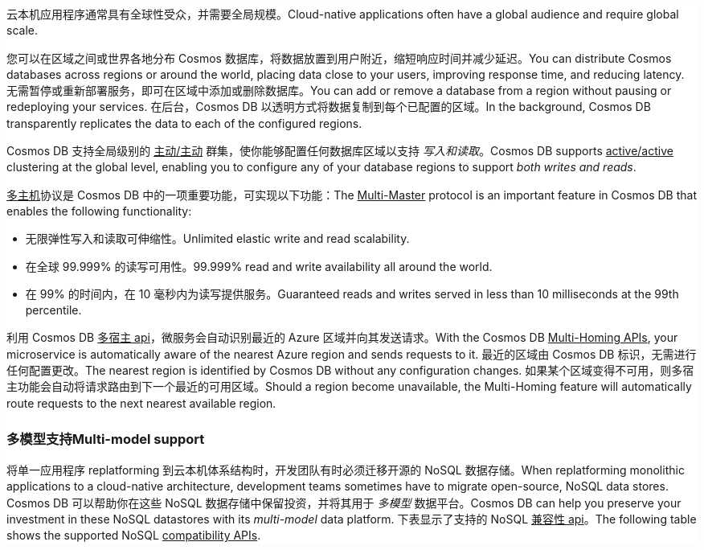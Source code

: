 <span data-ttu-id="6adbd-298">云本机应用程序通常具有全球性受众，并需要全局规模。</span><span class="sxs-lookup"><span data-stu-id="6adbd-298">Cloud-native applications often have a global audience and require global scale.</span></span>

<span data-ttu-id="6adbd-299">您可以在区域之间或世界各地分布 Cosmos 数据库，将数据放置到用户附近，缩短响应时间并减少延迟。</span><span class="sxs-lookup"><span data-stu-id="6adbd-299">You can distribute Cosmos databases across regions or around the world, placing data close to your users, improving response time, and reducing latency.</span></span> <span data-ttu-id="6adbd-300">无需暂停或重新部署服务，即可在区域中添加或删除数据库。</span><span class="sxs-lookup"><span data-stu-id="6adbd-300">You can add or remove a database from a region without pausing or redeploying your services.</span></span> <span data-ttu-id="6adbd-301">在后台，Cosmos DB 以透明方式将数据复制到每个已配置的区域。</span><span class="sxs-lookup"><span data-stu-id="6adbd-301">In the background, Cosmos DB transparently replicates the data to each of the configured regions.</span></span>

<span data-ttu-id="6adbd-302">Cosmos DB 支持全局级别的 [主动/主动](https://kemptechnologies.com/white-papers/unfog-confusion-active-passive-activeactive-load-balancing/) 群集，使你能够配置任何数据库区域以支持 *写入和读取*。</span><span class="sxs-lookup"><span data-stu-id="6adbd-302">Cosmos DB supports [active/active](https://kemptechnologies.com/white-papers/unfog-confusion-active-passive-activeactive-load-balancing/) clustering at the global level, enabling you to configure any of your database regions to support *both writes and reads*.</span></span>

<span data-ttu-id="6adbd-303">[多主机](/azure/cosmos-db/multi-master-benefits)协议是 Cosmos DB 中的一项重要功能，可实现以下功能：</span><span class="sxs-lookup"><span data-stu-id="6adbd-303">The [Multi-Master](/azure/cosmos-db/multi-master-benefits) protocol is an important feature in Cosmos DB that enables the following functionality:</span></span>

- <span data-ttu-id="6adbd-304">无限弹性写入和读取可伸缩性。</span><span class="sxs-lookup"><span data-stu-id="6adbd-304">Unlimited elastic write and read scalability.</span></span>

- <span data-ttu-id="6adbd-305">在全球 99.999% 的读写可用性。</span><span class="sxs-lookup"><span data-stu-id="6adbd-305">99.999% read and write availability all around the world.</span></span>

- <span data-ttu-id="6adbd-306">在 99% 的时间内，在 10 毫秒内为读写提供服务。</span><span class="sxs-lookup"><span data-stu-id="6adbd-306">Guaranteed reads and writes served in less than 10 milliseconds at the 99th percentile.</span></span>

<span data-ttu-id="6adbd-307">利用 Cosmos DB [多宿主 api](/azure/cosmos-db/distribute-data-globally)，微服务会自动识别最近的 Azure 区域并向其发送请求。</span><span class="sxs-lookup"><span data-stu-id="6adbd-307">With the Cosmos DB [Multi-Homing APIs](/azure/cosmos-db/distribute-data-globally), your microservice is automatically aware of the nearest Azure region and sends requests to it.</span></span> <span data-ttu-id="6adbd-308">最近的区域由 Cosmos DB 标识，无需进行任何配置更改。</span><span class="sxs-lookup"><span data-stu-id="6adbd-308">The nearest region is identified by Cosmos DB without any configuration changes.</span></span> <span data-ttu-id="6adbd-309">如果某个区域变得不可用，则多宿主功能会自动将请求路由到下一个最近的可用区域。</span><span class="sxs-lookup"><span data-stu-id="6adbd-309">Should a region become unavailable, the Multi-Homing feature will automatically route requests to the next nearest available region.</span></span>

### <a name="multi-model-support"></a><span data-ttu-id="6adbd-310">多模型支持</span><span class="sxs-lookup"><span data-stu-id="6adbd-310">Multi-model support</span></span>

<span data-ttu-id="6adbd-311">将单一应用程序 replatforming 到云本机体系结构时，开发团队有时必须迁移开源的 NoSQL 数据存储。</span><span class="sxs-lookup"><span data-stu-id="6adbd-311">When replatforming monolithic applications to a cloud-native architecture, development teams sometimes have to migrate open-source, NoSQL data stores.</span></span> <span data-ttu-id="6adbd-312">Cosmos DB 可以帮助你在这些 NoSQL 数据存储中保留投资，并将其用于 *多模型* 数据平台。</span><span class="sxs-lookup"><span data-stu-id="6adbd-312">Cosmos DB can help you preserve your investment in these NoSQL datastores with its *multi-model* data platform.</span></span> <span data-ttu-id="6adbd-313">下表显示了支持的 NoSQL [兼容性 api](https://www.wikiwand.com/en/Cosmos_DB)。</span><span class="sxs-lookup"><span data-stu-id="6adbd-313">The following table shows the supported NoSQL [compatibility APIs](https://www.wikiwand.com/en/Cosmos_DB).</span></span>
